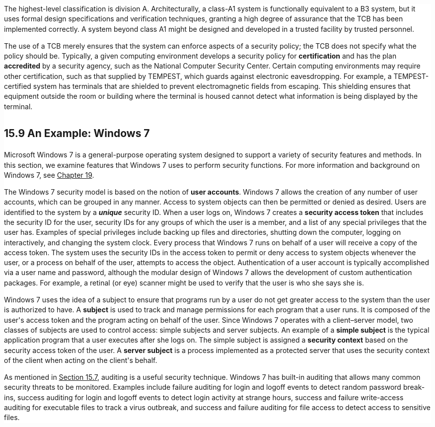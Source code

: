The highest-level classification is division A. Architecturally, a class-A1 system is functionally equivalent to a B3 system, but it uses formal design specifications and verification techniques, granting a high degree of assurance that the TCB has been implemented correctly. A system beyond class A1 might be designed and developed in a trusted facility by trusted personnel.

The use of a TCB merely ensures that the system can enforce aspects of a security policy; the TCB does not specify what the policy should be. Typically, a given computing environment develops a security policy for **certification** and has the plan **accredited** by a security agency, such as the National Computer Security Center. Certain computing environments may require other certification, such as that supplied by TEMPEST, which guards against electronic eavesdropping. For example, a TEMPEST-certified system has terminals that are shielded to prevent electromagnetic fields from escaping. This shielding ensures that equipment outside the room or building where the terminal is housed cannot detect what information is being displayed by the terminal.

## 15.9 An Example: Windows 7

Microsoft Windows 7 is a general-purpose operating system designed to support a variety of security features and methods. In this section, we examine features that Windows 7 uses to perform security functions. For more information and background on Windows 7, see [Chapter 19](https://learning.oreilly.com/library/view/operating-system-concepts/9781118063330/31_chapter19.html#chap19).

The Windows 7 security model is based on the notion of **user accounts**. Windows 7 allows the creation of any number of user accounts, which can be grouped in any manner. Access to system objects can then be permitted or denied as desired. Users are identified to the system by a ***unique*** security ID. When a user logs on, Windows 7 creates a **security access token** that includes the security ID for the user, security IDs for any groups of which the user is a member, and a list of any special privileges that the user has. Examples of special privileges include backing up files and directories, shutting down the computer, logging on interactively, and changing the system clock. Every process that Windows 7 runs on behalf of a user will receive a copy of the access token. The system uses the security IDs in the access token to permit or deny access to system objects whenever the user, or a process on behalf of the user, attempts to access the object. Authentication of a user account is typically accomplished via a user name and password, although the modular design of Windows 7 allows the development of custom authentication packages. For example, a retinal (or eye) scanner might be used to verify that the user is who she says she is.

Windows 7 uses the idea of a subject to ensure that programs run by a user do not get greater access to the system than the user is authorized to have. A **subject** is used to track and manage permissions for each program that a user runs. It is composed of the user's access token and the program acting on behalf of the user. Since Windows 7 operates with a client–server model, two classes of subjects are used to control access: simple subjects and server subjects. An example of a **simple subject** is the typical application program that a user executes after she logs on. The simple subject is assigned a **security context** based on the security access token of the user. A **server subject** is a process implemented as a protected server that uses the security context of the client when acting on the client's behalf.

As mentioned in [Section 15.7](https://learning.oreilly.com/library/view/operating-system-concepts/9781118063330/25_chapter15.html#sec15.7), auditing is a useful security technique. Windows 7 has built-in auditing that allows many common security threats to be monitored. Examples include failure auditing for login and logoff events to detect random password break-ins, success auditing for login and logoff events to detect login activity at strange hours, success and failure write-access auditing for executable files to track a virus outbreak, and success and failure auditing for file access to detect access to sensitive files.
